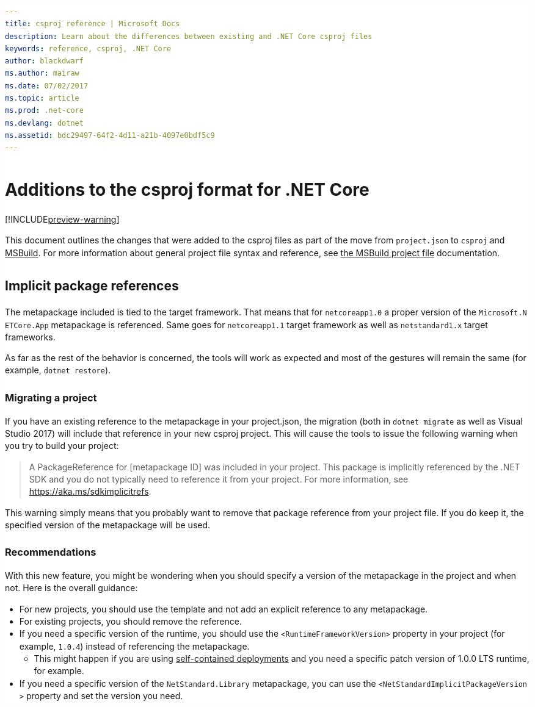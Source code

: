 ```yaml
---
title: csproj reference | Microsoft Docs
description: Learn about the differences between existing and .NET Core csproj files
keywords: reference, csproj, .NET Core
author: blackdwarf
ms.author: mairaw
ms.date: 07/02/2017
ms.topic: article
ms.prod: .net-core
ms.devlang: dotnet
ms.assetid: bdc29497-64f2-4d11-a21b-4097e0bdf5c9
---
```


# Additions to the csproj format for .NET Core

[!INCLUDE[preview-warning](../../../includes/warning.md)]

This document outlines the changes that were added to the csproj files as part of the move from `project.json` to `csproj` and 
[MSBuild](https://github.com/Microsoft/MSBuild). For more information about general project file syntax and reference, 
see [the MSBuild project file](https://docs.microsoft.com/visualstudio/msbuild/msbuild-project-file-schema-reference) documentation.  

## Implicit package references
The metapackage included is tied to the target framework. That means that for `netcoreapp1.0` a proper version of the `Microsoft.NETCore.App` metapackage is referenced. Same goes for `netcoreapp1.1` target framework as well as `netstandard1.x` target frameworks. 

As far as the rest of the behavior is concerned, the tools will work as expected and most of the gestures will remain the same (for example, `dotnet restore`). 

### Migrating a project
If you have an existing reference to the metapackage in your project.json, the migration (both in `dotnet migrate` as well as Visual Studio 2017) will include that reference in your new csproj project. This will cause the tools to issue the following warning when you try to build your project:

> A PackageReference for [metapackage ID] was included in your project. This package is implicitly referenced by the .NET SDK and you do not typically need to reference it from your project. For more information, see https://aka.ms/sdkimplicitrefs.

This warning simply means that you probably want to remove that package reference from your project file. If you do keep it, the specified version of the metapackage will be used. 

### Recommendations
With this new feature, you might be wondering when you should specify a version of the metapackage in the project and when not. Here is the overall guidance:

* For new projects, you should use the template and not add an explicit reference to any metapackage. 
* For existing projects, you should remove the reference. 
* If you need a specific version of the runtime, you should use the `<RuntimeFrameworkVersion>` property in your project (for example, `1.0.4`) instead of referencing the metapackage.
    * This might happen if you are using [self-contained deployments](https://docs.microsoft.com/en-us/dotnet/articles/core/preview3/deploying/#self-contained-deployments-scd) and you need a specific patch version of 1.0.0 LTS runtime, for example.
* If you need a specific version of the `NetStandard.Library` metapackage, you can use the `<NetStandardImplicitPackageVersion>` property and set the version you need. 
